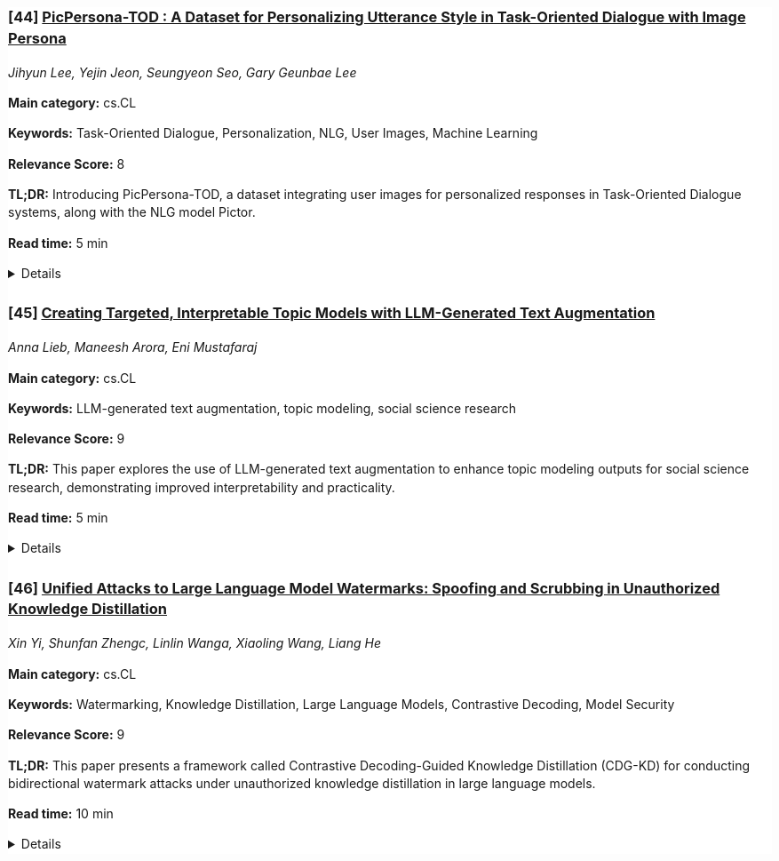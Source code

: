 
### [44] [PicPersona-TOD : A Dataset for Personalizing Utterance Style in Task-Oriented Dialogue with Image Persona](https://arxiv.org/abs/2504.17390)

*Jihyun Lee, Yejin Jeon, Seungyeon Seo, Gary Geunbae Lee*

**Main category:** cs.CL

**Keywords:** Task-Oriented Dialogue, Personalization, NLG, User Images, Machine Learning

**Relevance Score:** 8

**TL;DR:** Introducing PicPersona-TOD, a dataset integrating user images for personalized responses in Task-Oriented Dialogue systems, along with the NLG model Pictor.

**Read time:** 5 min

<details><summary>Details</summary></details>


### [45] [Creating Targeted, Interpretable Topic Models with LLM-Generated Text Augmentation](https://arxiv.org/abs/2504.17445)

*Anna Lieb, Maneesh Arora, Eni Mustafaraj*

**Main category:** cs.CL

**Keywords:** LLM-generated text augmentation, topic modeling, social science research

**Relevance Score:** 9

**TL;DR:** This paper explores the use of LLM-generated text augmentation to enhance topic modeling outputs for social science research, demonstrating improved interpretability and practicality.

**Read time:** 5 min

<details><summary>Details</summary></details>


### [46] [Unified Attacks to Large Language Model Watermarks: Spoofing and Scrubbing in Unauthorized Knowledge Distillation](https://arxiv.org/abs/2504.17480)

*Xin Yi, Shunfan Zhengc, Linlin Wanga, Xiaoling Wang, Liang He*

**Main category:** cs.CL

**Keywords:** Watermarking, Knowledge Distillation, Large Language Models, Contrastive Decoding, Model Security

**Relevance Score:** 9

**TL;DR:** This paper presents a framework called Contrastive Decoding-Guided Knowledge Distillation (CDG-KD) for conducting bidirectional watermark attacks under unauthorized knowledge distillation in large language models.

**Read time:** 10 min

<details>
  <summary>Details</summary>
